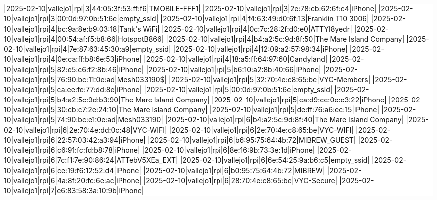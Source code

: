 |2025-02-10|vallejo1|rpi|3|44:05:3f:53:ff:f6|TMOBILE-FFF1|
|2025-02-10|vallejo1|rpi|3|2e:78:cb:62:6f:c4|iPhone|
|2025-02-10|vallejo1|rpi|3|00:0d:97:0b:51:6e|empty_ssid|
|2025-02-10|vallejo1|rpi|4|f4:63:49:d0:6f:13|Franklin T10 3006|
|2025-02-10|vallejo1|rpi|4|bc:9a:8e:b9:03:18|Tank's WiFi|
|2025-02-10|vallejo1|rpi|4|0c:7c:28:2f:d0:e0|ATTYI8yedr|
|2025-02-10|vallejo1|rpi|4|00:54:af:f5:b8:66|HotspotB866|
|2025-02-10|vallejo1|rpi|4|b4:a2:5c:9d:8f:50|The Mare Island Company|
|2025-02-10|vallejo1|rpi|4|7e:87:63:45:30:a9|empty_ssid|
|2025-02-10|vallejo1|rpi|4|12:09:a2:57:98:34|iPhone|
|2025-02-10|vallejo1|rpi|4|0e:ca:ff:b8:6e:53|iPhone|
|2025-02-10|vallejo1|rpi|4|18:a5:ff:64:97:60|Candyland|
|2025-02-10|vallejo1|rpi|5|82:e5:c6:f2:8b:46|iPhone|
|2025-02-10|vallejo1|rpi|5|b6:10:a2:8b:40:66|iPhone|
|2025-02-10|vallejo1|rpi|5|76:90:bc:11:0e:ad|Mesh033190$|
|2025-02-10|vallejo1|rpi|5|32:70:4e:c8:65:be|VYC-Members|
|2025-02-10|vallejo1|rpi|5|ca:ee:fe:77:dd:8e|iPhone|
|2025-02-10|vallejo1|rpi|5|00:0d:97:0b:51:6e|empty_ssid|
|2025-02-10|vallejo1|rpi|5|b4:a2:5c:9d:b3:90|The Mare Island Company|
|2025-02-10|vallejo1|rpi|5|ea:d9:ce:0e:c3:22|iPhone|
|2025-02-10|vallejo1|rpi|5|30:cb:c7:2e:24:10|The Mare Island Company|
|2025-02-10|vallejo1|rpi|5|de:ff:76:a6:ec:15|iPhone|
|2025-02-10|vallejo1|rpi|5|74:90:bc:e1:0e:ad|Mesh033190|
|2025-02-10|vallejo1|rpi|6|b4:a2:5c:9d:8f:40|The Mare Island Company|
|2025-02-10|vallejo1|rpi|6|2e:70:4e:dd:0c:48|VYC-WIFI|
|2025-02-10|vallejo1|rpi|6|2e:70:4e:c8:65:be|VYC-WIFI|
|2025-02-10|vallejo1|rpi|6|22:57:03:42:a3:94|iPhone|
|2025-02-10|vallejo1|rpi|6|b6:95:75:64:4b:72|MIBREW_GUEST|
|2025-02-10|vallejo1|rpi|6|c6:91:fc:fd:b8:78|iPhone|
|2025-02-10|vallejo1|rpi|6|8e:16:9b:73:3e:1d|iPhone|
|2025-02-10|vallejo1|rpi|6|7c:f1:7e:90:86:24|ATTebV5XEa_EXT|
|2025-02-10|vallejo1|rpi|6|6e:54:25:9a:b6:c5|empty_ssid|
|2025-02-10|vallejo1|rpi|6|ce:19:f6:12:52:d4|iPhone|
|2025-02-10|vallejo1|rpi|6|b0:95:75:64:4b:72|MIBREW|
|2025-02-10|vallejo1|rpi|6|4a:8f:20:fc:6e:ac|iPhone|
|2025-02-10|vallejo1|rpi|6|28:70:4e:c8:65:be|VYC-Secure|
|2025-02-10|vallejo1|rpi|7|e6:83:58:3a:10:9b|iPhone|